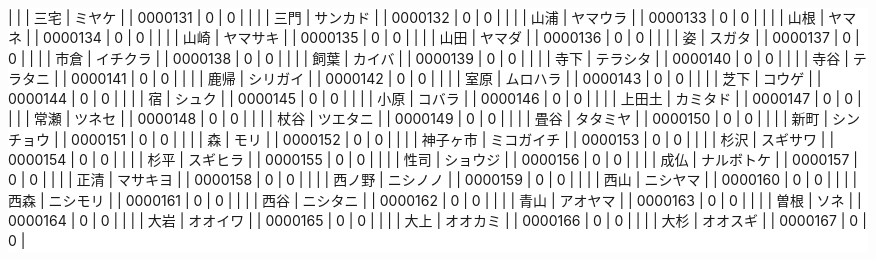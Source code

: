 |  |  | 三宅 | ミヤケ |  | 0000131 | 0 | 0 |
|  |  | 三門 | サンカド |  | 0000132 | 0 | 0 |
|  |  | 山浦 | ヤマウラ |  | 0000133 | 0 | 0 |
|  |  | 山根 | ヤマネ |  | 0000134 | 0 | 0 |
|  |  | 山崎 | ヤマサキ |  | 0000135 | 0 | 0 |
|  |  | 山田 | ヤマダ |  | 0000136 | 0 | 0 |
|  |  | 姿 | スガタ |  | 0000137 | 0 | 0 |
|  |  | 市倉 | イチクラ |  | 0000138 | 0 | 0 |
|  |  | 飼葉 | カイバ |  | 0000139 | 0 | 0 |
|  |  | 寺下 | テラシタ |  | 0000140 | 0 | 0 |
|  |  | 寺谷 | テラタニ |  | 0000141 | 0 | 0 |
|  |  | 鹿帰 | シリガイ |  | 0000142 | 0 | 0 |
|  |  | 室原 | ムロハラ |  | 0000143 | 0 | 0 |
|  |  | 芝下 | コウゲ |  | 0000144 | 0 | 0 |
|  |  | 宿 | シュク |  | 0000145 | 0 | 0 |
|  |  | 小原 | コバラ |  | 0000146 | 0 | 0 |
|  |  | 上田土 | カミタド |  | 0000147 | 0 | 0 |
|  |  | 常瀬 | ツネセ |  | 0000148 | 0 | 0 |
|  |  | 杖谷 | ツエタニ |  | 0000149 | 0 | 0 |
|  |  | 畳谷 | タタミヤ |  | 0000150 | 0 | 0 |
|  |  | 新町 | シンチョウ |  | 0000151 | 0 | 0 |
|  |  | 森 | モリ |  | 0000152 | 0 | 0 |
|  |  | 神子ヶ市 | ミコガイチ |  | 0000153 | 0 | 0 |
|  |  | 杉沢 | スギサワ |  | 0000154 | 0 | 0 |
|  |  | 杉平 | スギヒラ |  | 0000155 | 0 | 0 |
|  |  | 性司 | ショウジ |  | 0000156 | 0 | 0 |
|  |  | 成仏 | ナルボトケ |  | 0000157 | 0 | 0 |
|  |  | 正清 | マサキヨ |  | 0000158 | 0 | 0 |
|  |  | 西ノ野 | ニシノノ |  | 0000159 | 0 | 0 |
|  |  | 西山 | ニシヤマ |  | 0000160 | 0 | 0 |
|  |  | 西森 | ニシモリ |  | 0000161 | 0 | 0 |
|  |  | 西谷 | ニシタニ |  | 0000162 | 0 | 0 |
|  |  | 青山 | アオヤマ |  | 0000163 | 0 | 0 |
|  |  | 曽根 | ソネ |  | 0000164 | 0 | 0 |
|  |  | 大岩 | オオイワ |  | 0000165 | 0 | 0 |
|  |  | 大上 | オオカミ |  | 0000166 | 0 | 0 |
|  |  | 大杉 | オオスギ |  | 0000167 | 0 | 0 |